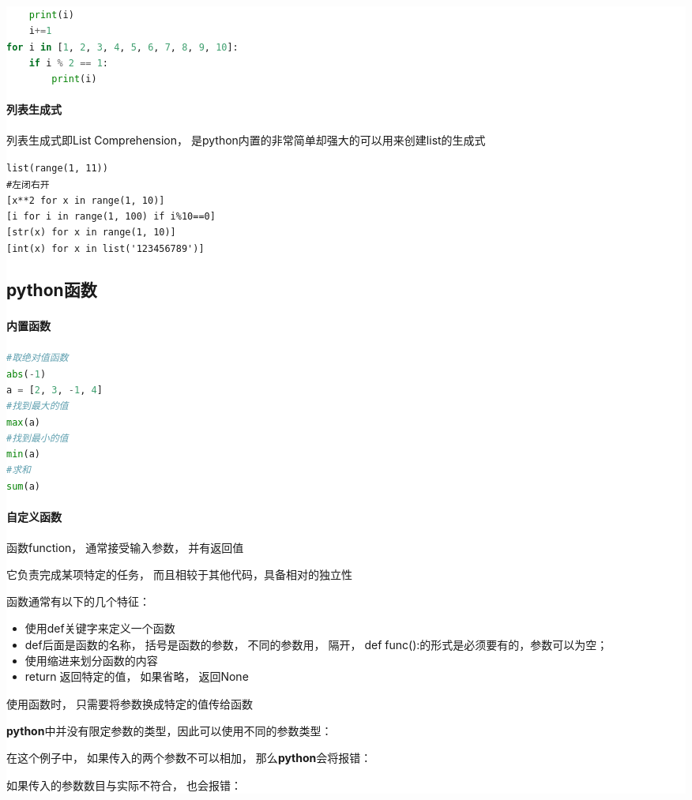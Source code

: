 ```python
    print(i)
    i+=1
for i in [1, 2, 3, 4, 5, 6, 7, 8, 9, 10]:
    if i % 2 == 1:
        print(i)
```

#### 列表生成式

列表生成式即List Comprehension， 是python内置的非常简单却强大的可以用来创建list的生成式

```text
list(range(1, 11))
#左闭右开
[x**2 for x in range(1, 10)]
[i for i in range(1, 100) if i%10==0]
[str(x) for x in range(1, 10)]
[int(x) for x in list('123456789')]
```

## python函数

#### 内置函数

```python
#取绝对值函数
abs(-1)
a = [2, 3, -1, 4]
#找到最大的值
max(a)
#找到最小的值
min(a)
#求和
sum(a)
```

#### 自定义函数

函数function， 通常接受输入参数， 并有返回值

它负责完成某项特定的任务， 而且相较于其他代码，具备相对的独立性

函数通常有以下的几个特征：

* 使用def关键字来定义一个函数
* def后面是函数的名称， 括号是函数的参数， 不同的参数用， 隔开， def func\(\):的形式是必须要有的，参数可以为空； 
* 使用缩进来划分函数的内容 
* return 返回特定的值， 如果省略， 返回None

使用函数时， 只需要将参数换成特定的值传给函数

**python**中并没有限定参数的类型，因此可以使用不同的参数类型：

在这个例子中， 如果传入的两个参数不可以相加， 那么**python**会将报错：

如果传入的参数数目与实际不符合， 也会报错：
